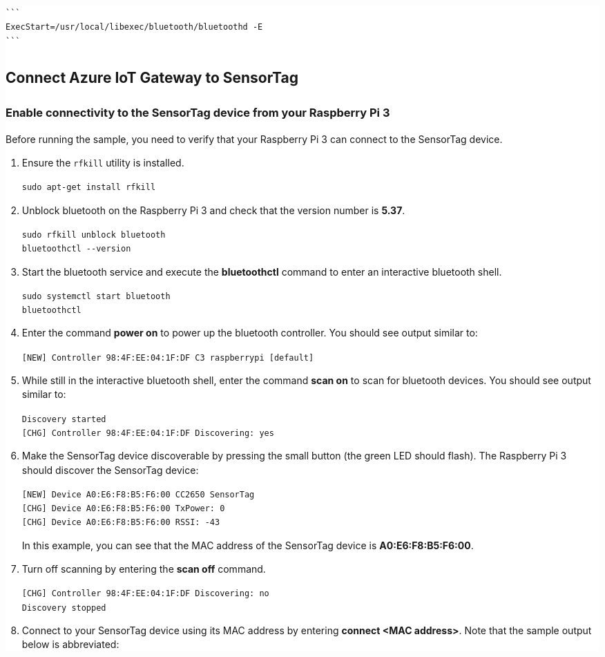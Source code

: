     ```
    ExecStart=/usr/local/libexec/bluetooth/bluetoothd -E
    ```
## Connect Azure IoT Gateway to SensorTag
### Enable connectivity to the SensorTag device from your Raspberry Pi 3
Before running the sample, you need to verify that your Raspberry Pi 3 can connect to the SensorTag device.


1. Ensure the `rfkill` utility is installed.
   
    ```
    sudo apt-get install rfkill
    ```
2. Unblock bluetooth on the Raspberry Pi 3 and check that the version number is **5.37**.
   
    ```
    sudo rfkill unblock bluetooth
    bluetoothctl --version
    ```
3. Start the bluetooth service and execute the **bluetoothctl** command to enter an interactive bluetooth shell. 
   
    ```
    sudo systemctl start bluetooth
    bluetoothctl
    ```
4. Enter the command **power on** to power up the bluetooth controller. You should see output similar to:
   
    ```
    [NEW] Controller 98:4F:EE:04:1F:DF C3 raspberrypi [default]
    ```
5. While still in the interactive bluetooth shell, enter the command **scan on** to scan for bluetooth devices. You should see output similar to:
   
    ```
    Discovery started
    [CHG] Controller 98:4F:EE:04:1F:DF Discovering: yes
    ```
6. Make the SensorTag device discoverable by pressing the small button (the green LED should flash). The Raspberry Pi 3 should discover the SensorTag device:
   
    ```
    [NEW] Device A0:E6:F8:B5:F6:00 CC2650 SensorTag
    [CHG] Device A0:E6:F8:B5:F6:00 TxPower: 0
    [CHG] Device A0:E6:F8:B5:F6:00 RSSI: -43
    ```
   
    In this example, you can see that the MAC address of the SensorTag device is **A0:E6:F8:B5:F6:00**.
7. Turn off scanning by entering the **scan off** command.
   
    ```
    [CHG] Controller 98:4F:EE:04:1F:DF Discovering: no
    Discovery stopped
    ```
8. Connect to your SensorTag device using its MAC address by entering **connect \<MAC address>**. Note that the sample output below is abbreviated:
   

[lnk-ble-samplecode]: https://github.com/Azure/azure-iot-gateway-sdk/blob/master/samples/ble_gateway_hl
[lnk-free-trial]: https://azure.microsoft.com/pricing/free-trial/
[lnk-explorer-tools]: https://github.com/Azure/azure-iot-sdks/blob/master/doc/manage_iot_hub.md
[lnk-sdk]: https://github.com/Azure/azure-iot-gateway-sdk/
[lnk-noobs]: https://www.raspberrypi.org/documentation/installation/noobs.md
[lnk-raspbian]: https://www.raspberrypi.org/downloads/raspbian/
[lnk-devguide]: iot-hub-devguide.md
[lnk-create-hub]: iot-hub-create-through-portal.md 